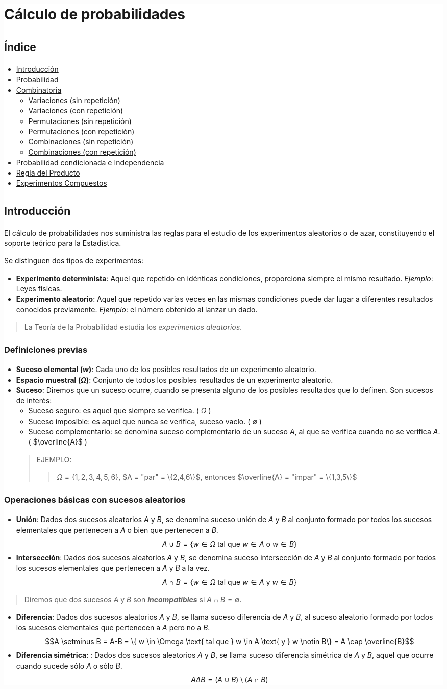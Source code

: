 # Cálculo de probabilidades

## Índice

* [Introducción](#introducción)
* [Probabilidad](#probabilidad)
* [Combinatoria](#combinatoria)
    * [Variaciones (sin repetición)](#variaciones-sin-repetición)
    * [Variaciones (con repetición)](#variaciones-con-repetición)
    * [ Permutaciones (sin repetición)](#permutaciones-sin-repetición)
    * [ Permutaciones (con repetición)](#permutaciones-con-repetición)
    * [Combinaciones (sin repetición)](#combinaciones-sin-repetición)
    * [Combinaciones (con repetición)](#combinaciones-con-repetición)
* [Probabilidad condicionada e Independencia](#probabilidad-condicionada-e-independencia)
* [Regla del Producto](#regla-del-producto)
* [Experimentos Compuestos](#experimentos-compuestos)

## Introducción

El cálculo de probabilidades nos suministra las reglas para el estudio de los experimentos aleatorios o de azar, constituyendo el soporte teórico para la Estadística.

Se distinguen dos tipos de experimentos:

* **Experimento determinista**: Aquel que repetido en idénticas condiciones, proporciona siempre el mismo resultado. *Ejemplo*: Leyes físicas.
* **Experimento aleatorio**: Aquel que repetido varias veces en las mismas condiciones puede dar lugar a diferentes resultados conocidos previamente. *Ejemplo*: el número obtenido al lanzar un dado.

> La Teoría de la Probabilidad estudia los *experimentos aleatorios*.

### Definiciones previas

* **Suceso elemental ($w$)**: Cada uno de los posibles resultados de un experimento aleatorio.
* **Espacio muestral ($\Omega$)**: Conjunto de todos los posibles resultados de un experimento aleatorio.
* **Suceso**: Diremos que un suceso ocurre, cuando se presenta alguno de los posibles resultados que lo definen. Son sucesos de interés:
    * Suceso seguro: es aquel que siempre se verifica. ( $\Omega$ )
    * Suceso imposible: es aquel que nunca se verifica, suceso vacío. ( $\emptyset$ )
    * Suceso complementario: se denomina suceso complementario de un suceso $A$, al que se verifica cuando no se verifica $A$. ( $\overline{A}$ )
    > EJEMPLO: 
    >> $\Omega = \{1,2,3,4,5,6\}$, $A = "par" = \{2,4,6\}$, entonces $\overline{A} = "impar" = \{1,3,5\}$

### Operaciones básicas con sucesos aleatorios
* **Unión**: Dados dos sucesos aleatorios $A$ y $B$, se denomina suceso unión de $A$ y $B$ al conjunto formado por todos los sucesos elementales que pertenecen a $A$ o bien que pertenecen a $B$. $$A \cup B = \{ w \in \Omega \text{ tal que } w \in A \text{ o } w \in B\}$$
* **Intersección**: Dados dos sucesos aleatorios $A$ y $B$, se denomina suceso intersección de $A$ y $B$ al conjunto formado por todos los sucesos elementales que pertenecen a $A$ y $B$ a la vez. $$A \cap B = \{ w \in \Omega \text{ tal que } w \in A \text{ y } w \in B\}$$
> Diremos que dos sucesos $A$ y $B$ son ***incompatibles*** si $A \cap B = \emptyset$.
* **Diferencia**: Dados dos sucesos aleatorios $A$ y $B$, se llama suceso diferencia de $A$ y $B$, al suceso aleatorio formado por todos los sucesos elementales que pertenecen a $A$ pero no a $B$. $$A \setminus B = A-B = \{ w \in \Omega \text{ tal que } w \in A \text{ y } w \notin B\} = A \cap \overline{B}$$
* **Diferencia simétrica**: : Dados dos sucesos aleatorios $A$ y $B$, se llama suceso diferencia simétrica de $A$ y $B$, aquel que ocurre cuando sucede sólo $A$ o sólo $B$. $$A \Delta B = (A \cup B) \setminus (A \cap B)$$
